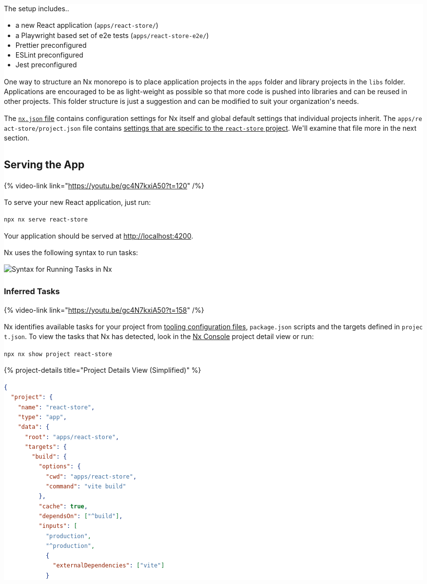 The setup includes..

- a new React application (`apps/react-store/`)
- a Playwright based set of e2e tests (`apps/react-store-e2e/`)
- Prettier preconfigured
- ESLint preconfigured
- Jest preconfigured

One way to structure an Nx monorepo is to place application projects in the `apps` folder and library projects in the `libs` folder. Applications are encouraged to be as light-weight as possible so that more code is pushed into libraries and can be reused in other projects. This folder structure is just a suggestion and can be modified to suit your organization's needs.

The [`nx.json` file](/reference/nx-json) contains configuration settings for Nx itself and global default settings that individual projects inherit. The `apps/react-store/project.json` file contains [settings that are specific to the `react-store` project](/reference/project-configuration). We'll examine that file more in the next section.

## Serving the App

{% video-link link="https://youtu.be/gc4N7kxiA50?t=120" /%}

To serve your new React application, just run:

```shell
npx nx serve react-store
```

Your application should be served at [http://localhost:4200](http://localhost:4200).

Nx uses the following syntax to run tasks:

![Syntax for Running Tasks in Nx](/shared/images/run-target-syntax.svg)

### Inferred Tasks

{% video-link link="https://youtu.be/gc4N7kxiA50?t=158" /%}

Nx identifies available tasks for your project from [tooling configuration files](/concepts/inferred-tasks), `package.json` scripts and the targets defined in `project.json`. To view the tasks that Nx has detected, look in the [Nx Console](/getting-started/editor-setup) project detail view or run:

```shell
npx nx show project react-store
```

{% project-details title="Project Details View (Simplified)" %}

```json
{
  "project": {
    "name": "react-store",
    "type": "app",
    "data": {
      "root": "apps/react-store",
      "targets": {
        "build": {
          "options": {
            "cwd": "apps/react-store",
            "command": "vite build"
          },
          "cache": true,
          "dependsOn": ["^build"],
          "inputs": [
            "production",
            "^production",
            {
              "externalDependencies": ["vite"]
            }
```